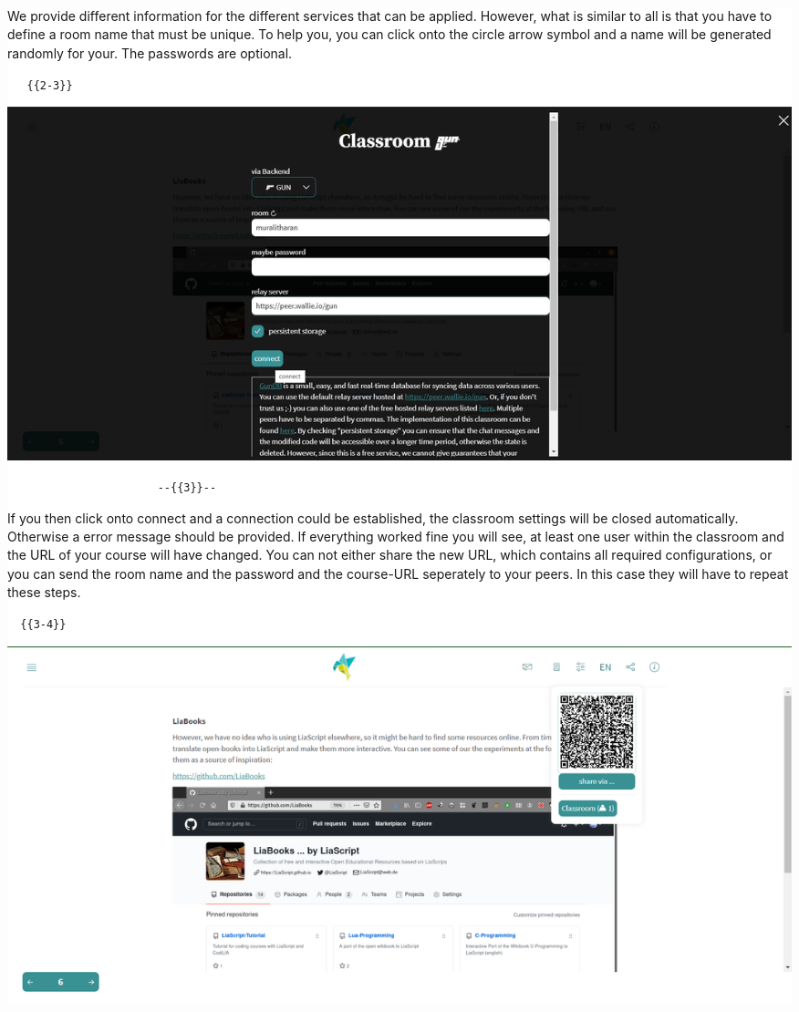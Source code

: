  We provide different information for the different services that can be applied. However, what is similar to all is that you have to define a room name that must be unique. To help you, you can click onto the circle arrow symbol and a name will be generated randomly for your. The passwords are optional.

       {{2-3}}

![images3](./images1/classroom3.png)

                           --{{3}}--

If you then click onto connect and a connection could be established, the classroom settings will be closed automatically. Otherwise a error message should be provided. If everything worked fine you will see, at least one user within the classroom and the URL of your course will have changed. You can not either share the new URL, which contains all required configurations, or you can send the room name and the password and the course-URL seperately to your peers. In this case they will have to repeat these steps.

      {{3-4}}

![images4](./images1/classroom4.png)
